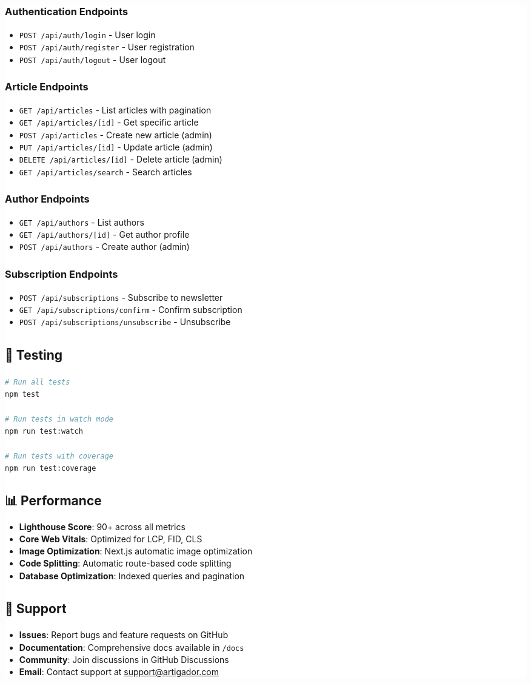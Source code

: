 ### Authentication Endpoints
- `POST /api/auth/login` - User login
- `POST /api/auth/register` - User registration
- `POST /api/auth/logout` - User logout

### Article Endpoints
- `GET /api/articles` - List articles with pagination
- `GET /api/articles/[id]` - Get specific article
- `POST /api/articles` - Create new article (admin)
- `PUT /api/articles/[id]` - Update article (admin)
- `DELETE /api/articles/[id]` - Delete article (admin)
- `GET /api/articles/search` - Search articles

### Author Endpoints
- `GET /api/authors` - List authors
- `GET /api/authors/[id]` - Get author profile
- `POST /api/authors` - Create author (admin)

### Subscription Endpoints
- `POST /api/subscriptions` - Subscribe to newsletter
- `GET /api/subscriptions/confirm` - Confirm subscription
- `POST /api/subscriptions/unsubscribe` - Unsubscribe

## 🧪 Testing

```bash
# Run all tests
npm test

# Run tests in watch mode
npm run test:watch

# Run tests with coverage
npm run test:coverage
```

## 📊 Performance

- **Lighthouse Score**: 90+ across all metrics
- **Core Web Vitals**: Optimized for LCP, FID, CLS
- **Image Optimization**: Next.js automatic image optimization
- **Code Splitting**: Automatic route-based code splitting
- **Database Optimization**: Indexed queries and pagination

## 🛟 Support

- **Issues**: Report bugs and feature requests on GitHub
- **Documentation**: Comprehensive docs available in `/docs`
- **Community**: Join discussions in GitHub Discussions
- **Email**: Contact support at support@artigador.com
